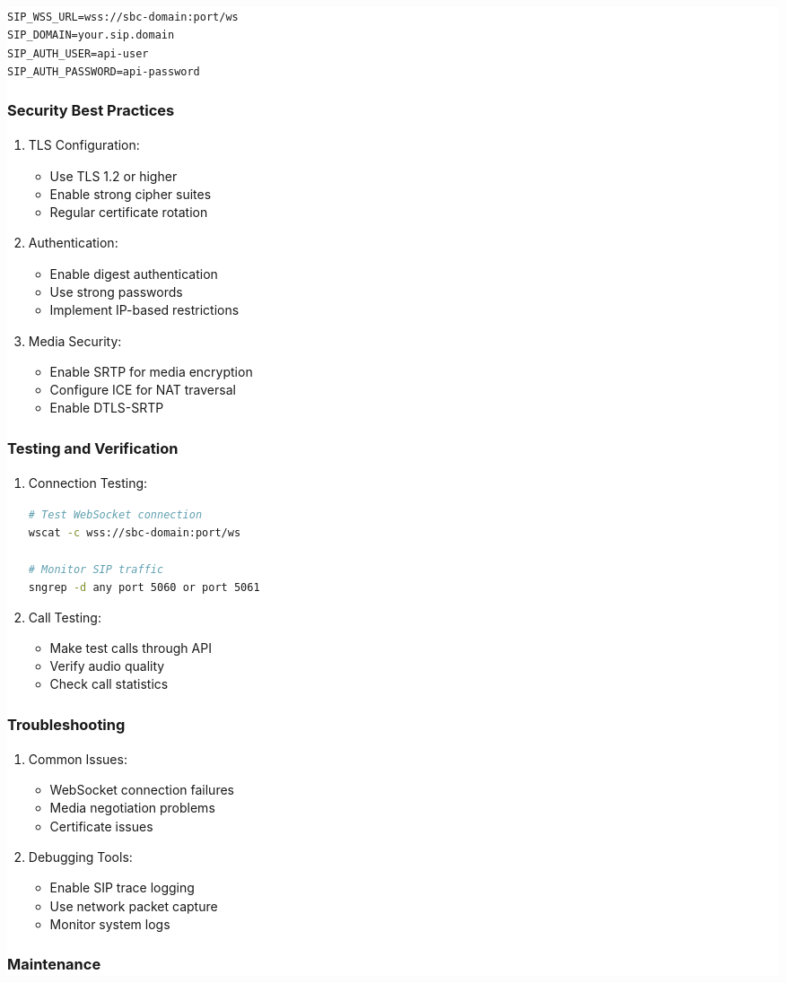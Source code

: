 ```env
SIP_WSS_URL=wss://sbc-domain:port/ws
SIP_DOMAIN=your.sip.domain
SIP_AUTH_USER=api-user
SIP_AUTH_PASSWORD=api-password
```

### Security Best Practices

1. TLS Configuration:
   - Use TLS 1.2 or higher
   - Enable strong cipher suites
   - Regular certificate rotation

2. Authentication:
   - Enable digest authentication
   - Use strong passwords
   - Implement IP-based restrictions

3. Media Security:
   - Enable SRTP for media encryption
   - Configure ICE for NAT traversal
   - Enable DTLS-SRTP

### Testing and Verification

1. Connection Testing:
   ```bash
   # Test WebSocket connection
   wscat -c wss://sbc-domain:port/ws

   # Monitor SIP traffic
   sngrep -d any port 5060 or port 5061
   ```

2. Call Testing:
   - Make test calls through API
   - Verify audio quality
   - Check call statistics

### Troubleshooting

1. Common Issues:
   - WebSocket connection failures
   - Media negotiation problems
   - Certificate issues

2. Debugging Tools:
   - Enable SIP trace logging
   - Use network packet capture
   - Monitor system logs

### Maintenance
